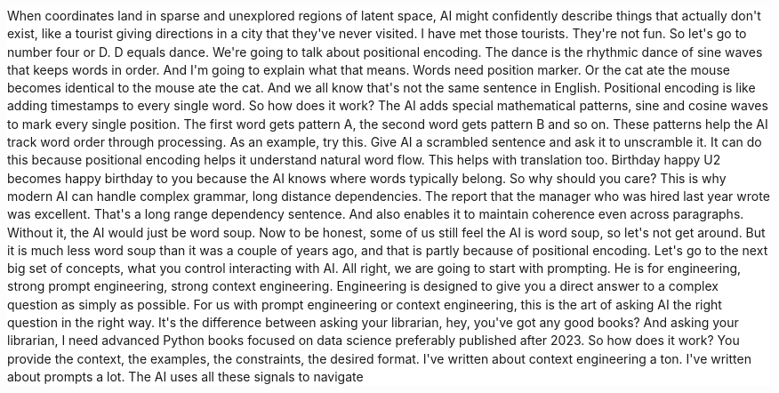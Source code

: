 When coordinates land in sparse and unexplored regions
of latent space, AI might confidently
describe things that actually don't exist,
like a tourist giving directions in a city
that they've never visited.
I have met those tourists.
They're not fun.
So let's go to number four or D.
D equals dance.
We're going to talk about positional encoding.
The dance is the rhythmic dance of sine waves
that keeps words in order.
And I'm going to explain what that means.
Words need position marker.
Or the cat ate the mouse becomes identical
to the mouse ate the cat.
And we all know that's not the same sentence in English.
Positional encoding is like adding timestamps
to every single word.
So how does it work?
The AI adds special mathematical patterns,
sine and cosine waves to mark every single position.
The first word gets pattern A, the second word gets pattern B
and so on.
These patterns help the AI track word order through processing.
As an example, try this.
Give AI a scrambled sentence and ask it to unscramble it.
It can do this because positional encoding
helps it understand natural word flow.
This helps with translation too.
Birthday happy U2 becomes happy birthday to you
because the AI knows where words typically belong.
So why should you care?
This is why modern AI can handle complex grammar,
long distance dependencies.
The report that the manager who was hired last year
wrote was excellent.
That's a long range dependency sentence.
And also enables it to maintain coherence
even across paragraphs.
Without it, the AI would just be word soup.
Now to be honest, some of us still
feel the AI is word soup, so let's not get around.
But it is much less word soup than it was a couple of years ago,
and that is partly because of positional encoding.
Let's go to the next big set of concepts,
what you control interacting with AI.
All right, we are going to start with prompting.
He is for engineering, strong prompt engineering,
strong context engineering.
Engineering is designed to give you a direct answer
to a complex question as simply as possible.
For us with prompt engineering or context engineering,
this is the art of asking AI the right question in the right way.
It's the difference between asking your librarian,
hey, you've got any good books?
And asking your librarian, I need advanced Python books
focused on data science preferably published after 2023.
So how does it work?
You provide the context, the examples, the constraints,
the desired format.
I've written about context engineering a ton.
I've written about prompts a lot.
The AI uses all these signals to navigate